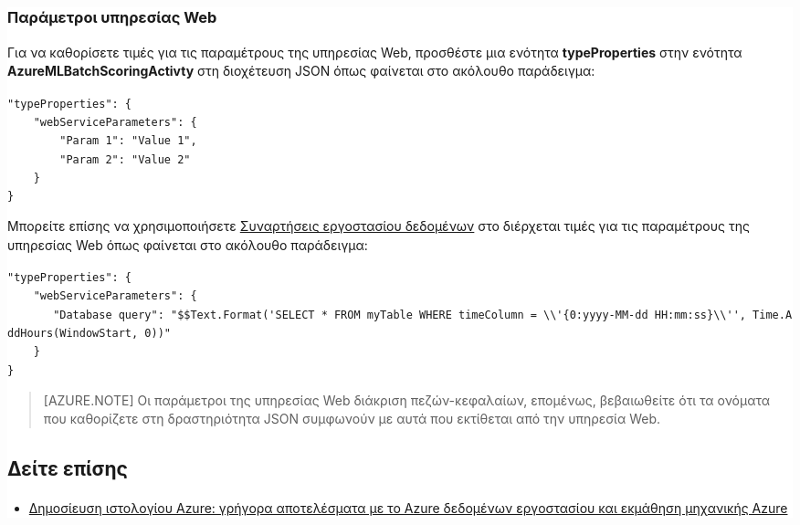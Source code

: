 ### <a name="web-service-parameters"></a>Παράμετροι υπηρεσίας Web
Για να καθορίσετε τιμές για τις παραμέτρους της υπηρεσίας Web, προσθέστε μια ενότητα **typeProperties** στην ενότητα **AzureMLBatchScoringActivty** στη διοχέτευση JSON όπως φαίνεται στο ακόλουθο παράδειγμα: 

    "typeProperties": {
        "webServiceParameters": {
            "Param 1": "Value 1",
            "Param 2": "Value 2"
        }
    }


Μπορείτε επίσης να χρησιμοποιήσετε [Συναρτήσεις εργοστασίου δεδομένων](https://msdn.microsoft.com/library/dn835056.aspx) στο διέρχεται τιμές για τις παραμέτρους της υπηρεσίας Web όπως φαίνεται στο ακόλουθο παράδειγμα:

    "typeProperties": {
        "webServiceParameters": {
           "Database query": "$$Text.Format('SELECT * FROM myTable WHERE timeColumn = \\'{0:yyyy-MM-dd HH:mm:ss}\\'', Time.AddHours(WindowStart, 0))"
        }
    }
 
> [AZURE.NOTE] Οι παράμετροι της υπηρεσίας Web διάκριση πεζών-κεφαλαίων, επομένως, βεβαιωθείτε ότι τα ονόματα που καθορίζετε στη δραστηριότητα JSON συμφωνούν με αυτά που εκτίθεται από την υπηρεσία Web. 

## <a name="see-also"></a>Δείτε επίσης

- [Δημοσίευση ιστολογίου Azure: γρήγορα αποτελέσματα με το Azure δεδομένων εργοστασίου και εκμάθηση μηχανικής Azure](https://azure.microsoft.com/blog/getting-started-with-azure-data-factory-and-azure-machine-learning-4/)





[adf-build-1st-pipeline]: data-factory-build-your-first-pipeline.md

[azure-machine-learning]: http://azure.microsoft.com/services/machine-learning/


 
